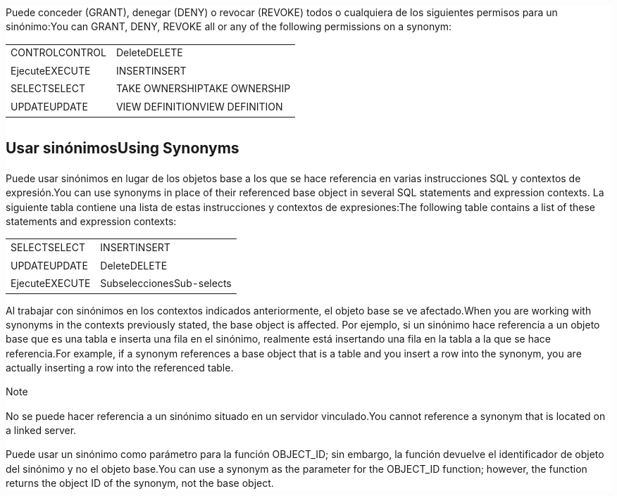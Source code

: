  <span data-ttu-id="05e2f-145">Puede conceder (GRANT), denegar (DENY) o revocar (REVOKE) todos o cualquiera de los siguientes permisos para un sinónimo:</span><span class="sxs-lookup"><span data-stu-id="05e2f-145">You can GRANT, DENY, REVOKE all or any of the following permissions on a synonym:</span></span>  
  
|||  
|-|-|  
|<span data-ttu-id="05e2f-146">CONTROL</span><span class="sxs-lookup"><span data-stu-id="05e2f-146">CONTROL</span></span>|<span data-ttu-id="05e2f-147">Delete</span><span class="sxs-lookup"><span data-stu-id="05e2f-147">DELETE</span></span>|  
|<span data-ttu-id="05e2f-148">Ejecute</span><span class="sxs-lookup"><span data-stu-id="05e2f-148">EXECUTE</span></span>|<span data-ttu-id="05e2f-149">INSERT</span><span class="sxs-lookup"><span data-stu-id="05e2f-149">INSERT</span></span>|  
|<span data-ttu-id="05e2f-150">SELECT</span><span class="sxs-lookup"><span data-stu-id="05e2f-150">SELECT</span></span>|<span data-ttu-id="05e2f-151">TAKE OWNERSHIP</span><span class="sxs-lookup"><span data-stu-id="05e2f-151">TAKE OWNERSHIP</span></span>|  
|<span data-ttu-id="05e2f-152">UPDATE</span><span class="sxs-lookup"><span data-stu-id="05e2f-152">UPDATE</span></span>|<span data-ttu-id="05e2f-153">VIEW DEFINITION</span><span class="sxs-lookup"><span data-stu-id="05e2f-153">VIEW DEFINITION</span></span>|  
  
## <a name="using-synonyms"></a><span data-ttu-id="05e2f-154">Usar sinónimos</span><span class="sxs-lookup"><span data-stu-id="05e2f-154">Using Synonyms</span></span>  
 <span data-ttu-id="05e2f-155">Puede usar sinónimos en lugar de los objetos base a los que se hace referencia en varias instrucciones SQL y contextos de expresión.</span><span class="sxs-lookup"><span data-stu-id="05e2f-155">You can use synonyms in place of their referenced base object in several SQL statements and expression contexts.</span></span> <span data-ttu-id="05e2f-156">La siguiente tabla contiene una lista de estas instrucciones y contextos de expresiones:</span><span class="sxs-lookup"><span data-stu-id="05e2f-156">The following table contains a list of these statements and expression contexts:</span></span>  
  
|||  
|-|-|  
|<span data-ttu-id="05e2f-157">SELECT</span><span class="sxs-lookup"><span data-stu-id="05e2f-157">SELECT</span></span>|<span data-ttu-id="05e2f-158">INSERT</span><span class="sxs-lookup"><span data-stu-id="05e2f-158">INSERT</span></span>|  
|<span data-ttu-id="05e2f-159">UPDATE</span><span class="sxs-lookup"><span data-stu-id="05e2f-159">UPDATE</span></span>|<span data-ttu-id="05e2f-160">Delete</span><span class="sxs-lookup"><span data-stu-id="05e2f-160">DELETE</span></span>|  
|<span data-ttu-id="05e2f-161">Ejecute</span><span class="sxs-lookup"><span data-stu-id="05e2f-161">EXECUTE</span></span>|<span data-ttu-id="05e2f-162">Subselecciones</span><span class="sxs-lookup"><span data-stu-id="05e2f-162">Sub-selects</span></span>|  
  
 <span data-ttu-id="05e2f-163">Al trabajar con sinónimos en los contextos indicados anteriormente, el objeto base se ve afectado.</span><span class="sxs-lookup"><span data-stu-id="05e2f-163">When you are working with synonyms in the contexts previously stated, the base object is affected.</span></span> <span data-ttu-id="05e2f-164">Por ejemplo, si un sinónimo hace referencia a un objeto base que es una tabla e inserta una fila en el sinónimo, realmente está insertando una fila en la tabla a la que se hace referencia.</span><span class="sxs-lookup"><span data-stu-id="05e2f-164">For example, if a synonym references a base object that is a table and you insert a row into the synonym, you are actually inserting a row into the referenced table.</span></span>  
  
> [!NOTE]  
>  <span data-ttu-id="05e2f-165">No se puede hacer referencia a un sinónimo situado en un servidor vinculado.</span><span class="sxs-lookup"><span data-stu-id="05e2f-165">You cannot reference a synonym that is located on a linked server.</span></span>  
  
 <span data-ttu-id="05e2f-166">Puede usar un sinónimo como parámetro para la función OBJECT_ID; sin embargo, la función devuelve el identificador de objeto del sinónimo y no el objeto base.</span><span class="sxs-lookup"><span data-stu-id="05e2f-166">You can use a synonym as the parameter for the OBJECT_ID function; however, the function returns the object ID of the synonym, not the base object.</span></span>  
  